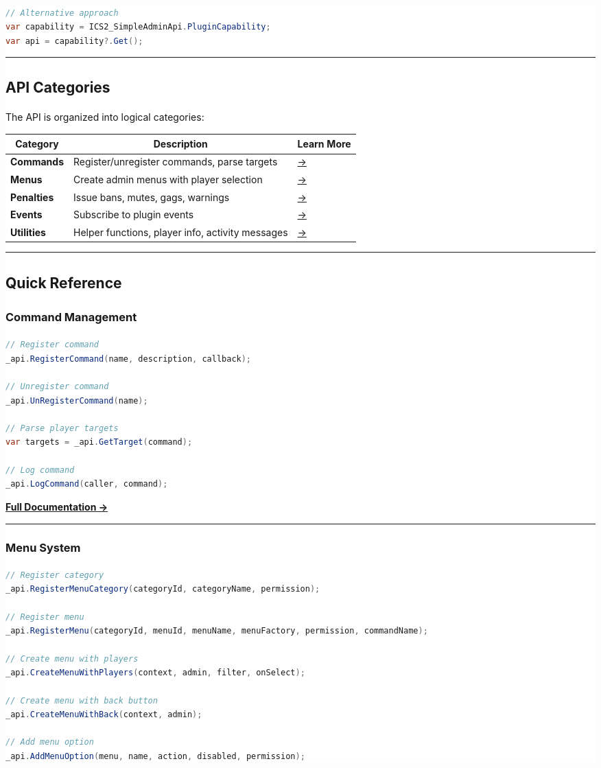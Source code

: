 ```csharp
// Alternative approach
var capability = ICS2_SimpleAdminApi.PluginCapability;
var api = capability?.Get();
```

---

## API Categories

The API is organized into logical categories:

| Category | Description | Learn More |
|----------|-------------|------------|
| **Commands** | Register/unregister commands, parse targets | [→](commands) |
| **Menus** | Create admin menus with player selection | [→](menus) |
| **Penalties** | Issue bans, mutes, gags, warnings | [→](penalties) |
| **Events** | Subscribe to plugin events | [→](events) |
| **Utilities** | Helper functions, player info, activity messages | [→](utilities) |

---

## Quick Reference

### Command Management

```csharp
// Register command
_api.RegisterCommand(name, description, callback);

// Unregister command
_api.UnRegisterCommand(name);

// Parse player targets
var targets = _api.GetTarget(command);

// Log command
_api.LogCommand(caller, command);
```

**[Full Documentation →](commands)**

---

### Menu System

```csharp
// Register category
_api.RegisterMenuCategory(categoryId, categoryName, permission);

// Register menu
_api.RegisterMenu(categoryId, menuId, menuName, menuFactory, permission, commandName);

// Create menu with players
_api.CreateMenuWithPlayers(context, admin, filter, onSelect);

// Create menu with back button
_api.CreateMenuWithBack(context, admin);

// Add menu option
_api.AddMenuOption(menu, name, action, disabled, permission);

```